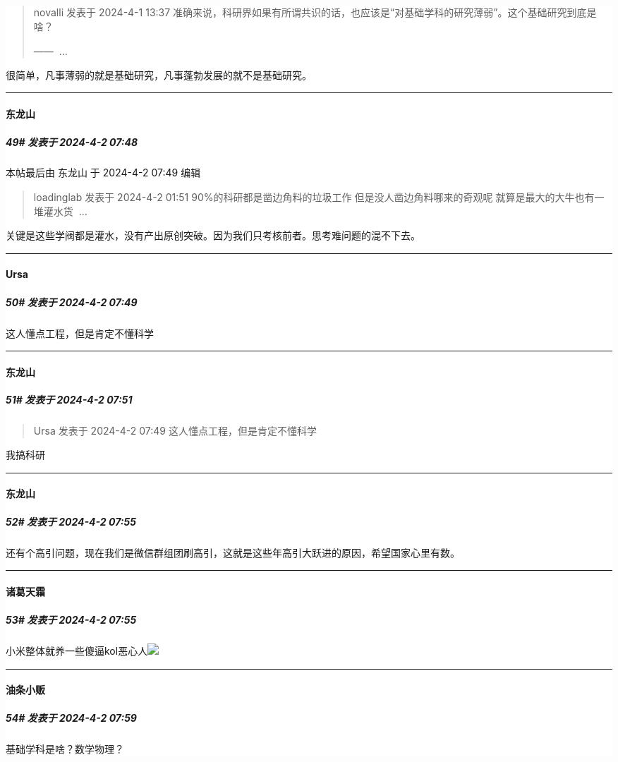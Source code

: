 <blockquote>novalli 发表于 2024-4-1 13:37
准确来说，科研界如果有所谓共识的话，也应该是“对基础学科的研究薄弱”。这个基础研究到底是啥？

——  ...</blockquote>
很简单，凡事薄弱的就是基础研究，凡事蓬勃发展的就不是基础研究。


*****

####  东龙山  
##### 49#       发表于 2024-4-2 07:48

 本帖最后由 东龙山 于 2024-4-2 07:49 编辑 
<blockquote>loadinglab 发表于 2024-4-2 01:51
90%的科研都是凿边角料的垃圾工作 但是没人凿边角料哪来的奇观呢 就算是最大的大牛也有一堆灌水货  ...</blockquote>
关键是这些学阀都是灌水，没有产出原创突破。因为我们只考核前者。思考难问题的混不下去。

*****

####  Ursa  
##### 50#       发表于 2024-4-2 07:49

这人懂点工程，但是肯定不懂科学

*****

####  东龙山  
##### 51#       发表于 2024-4-2 07:51

<blockquote>Ursa 发表于 2024-4-2 07:49
这人懂点工程，但是肯定不懂科学</blockquote>
我搞科研


*****

####  东龙山  
##### 52#       发表于 2024-4-2 07:55

还有个高引问题，现在我们是微信群组团刷高引，这就是这些年高引大跃进的原因，希望国家心里有数。

*****

####  诸葛天霜  
##### 53#       发表于 2024-4-2 07:55

小米整体就养一些傻逼kol恶心人<img src="https://static.saraba1st.com/image/smiley/face2017/003.png" referrerpolicy="no-referrer">


*****

####  油条小贩  
##### 54#       发表于 2024-4-2 07:59

基础学科是啥？数学物理？

